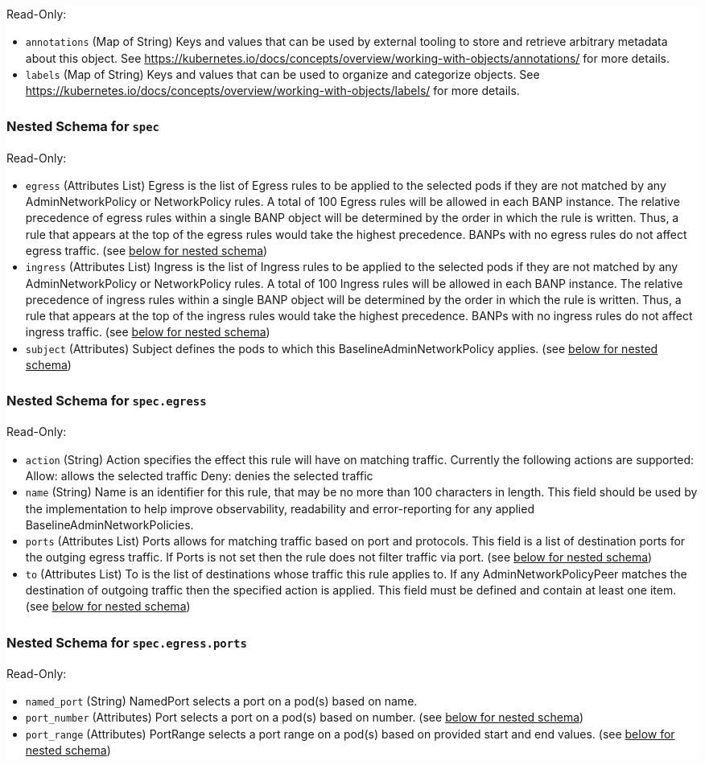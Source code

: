 Read-Only:

- `annotations` (Map of String) Keys and values that can be used by external tooling to store and retrieve arbitrary metadata about this object. See https://kubernetes.io/docs/concepts/overview/working-with-objects/annotations/ for more details.
- `labels` (Map of String) Keys and values that can be used to organize and categorize objects. See https://kubernetes.io/docs/concepts/overview/working-with-objects/labels/ for more details.


<a id="nestedatt--spec"></a>
### Nested Schema for `spec`

Read-Only:

- `egress` (Attributes List) Egress is the list of Egress rules to be applied to the selected pods if they are not matched by any AdminNetworkPolicy or NetworkPolicy rules. A total of 100 Egress rules will be allowed in each BANP instance. The relative precedence of egress rules within a single BANP object will be determined by the order in which the rule is written. Thus, a rule that appears at the top of the egress rules would take the highest precedence. BANPs with no egress rules do not affect egress traffic. (see [below for nested schema](#nestedatt--spec--egress))
- `ingress` (Attributes List) Ingress is the list of Ingress rules to be applied to the selected pods if they are not matched by any AdminNetworkPolicy or NetworkPolicy rules. A total of 100 Ingress rules will be allowed in each BANP instance. The relative precedence of ingress rules within a single BANP object will be determined by the order in which the rule is written. Thus, a rule that appears at the top of the ingress rules would take the highest precedence. BANPs with no ingress rules do not affect ingress traffic. (see [below for nested schema](#nestedatt--spec--ingress))
- `subject` (Attributes) Subject defines the pods to which this BaselineAdminNetworkPolicy applies. (see [below for nested schema](#nestedatt--spec--subject))

<a id="nestedatt--spec--egress"></a>
### Nested Schema for `spec.egress`

Read-Only:

- `action` (String) Action specifies the effect this rule will have on matching traffic. Currently the following actions are supported: Allow: allows the selected traffic Deny: denies the selected traffic
- `name` (String) Name is an identifier for this rule, that may be no more than 100 characters in length. This field should be used by the implementation to help improve observability, readability and error-reporting for any applied BaselineAdminNetworkPolicies.
- `ports` (Attributes List) Ports allows for matching traffic based on port and protocols. This field is a list of destination ports for the outging egress traffic. If Ports is not set then the rule does not filter traffic via port. (see [below for nested schema](#nestedatt--spec--egress--ports))
- `to` (Attributes List) To is the list of destinations whose traffic this rule applies to. If any AdminNetworkPolicyPeer matches the destination of outgoing traffic then the specified action is applied. This field must be defined and contain at least one item. (see [below for nested schema](#nestedatt--spec--egress--to))

<a id="nestedatt--spec--egress--ports"></a>
### Nested Schema for `spec.egress.ports`

Read-Only:

- `named_port` (String) NamedPort selects a port on a pod(s) based on name.
- `port_number` (Attributes) Port selects a port on a pod(s) based on number. (see [below for nested schema](#nestedatt--spec--egress--ports--port_number))
- `port_range` (Attributes) PortRange selects a port range on a pod(s) based on provided start and end values. (see [below for nested schema](#nestedatt--spec--egress--ports--port_range))

